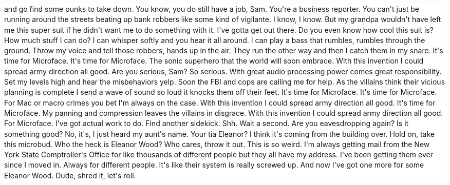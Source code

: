and go find some punks to take down.
You know, you do still have a job, Sam.
You're a business reporter.
You can't just be running around the streets
beating up bank robbers like some kind of vigilante.
I know, I know.
But my grandpa wouldn't have left me this super suit
if he didn't want me to do something with it.
I've gotta get out there.
Do you even know how cool this suit is?
How much stuff I can do?
I can whisper softly and you hear it all around.
I can play a bass that rumbles, rumbles through the ground.
Throw my voice and tell those robbers,
hands up in the air.
They run the other way and then I catch them
in my snare.
It's time for Microface.
It's time for Microface.
The sonic superhero that the world will soon embrace.
With this invention I could
spread army direction all good.
Are you serious, Sam?
So serious.
With great audio processing power
comes great responsibility.
Set my levels high and hear the misbehaviors yelp.
Soon the FBI and cops are calling me for help.
As the villains think their vicious planning is complete
I send a wave of sound so loud
it knocks them off their feet.
It's time for Microface.
It's time for Microface.
For Mac or macro crimes you bet
I'm always on the case.
With this invention I could
spread army direction all good.
It's time for Microface.
My panning and compression leaves the villains in disgrace.
With this invention I could
spread army direction all good.
For Microface.
I've got actual work to do.
Find another sidekick.
Shh.
Wait a second.
Are you eavesdropping again?
Is it something good?
No, it's, I just heard my aunt's name.
Your tia Eleanor?
I think it's coming from the building over.
Hold on, take this microbud.
Who the heck is Eleanor Wood?
Who cares, throw it out.
This is so weird.
I'm always getting mail from
the New York State Comptroller's Office
for like thousands of different people
but they all have my address.
I've been getting them ever since I moved in.
Always for different people.
It's like their system is really screwed up.
And now I've got one more for some Eleanor Wood.
Dude, shred it, let's roll.